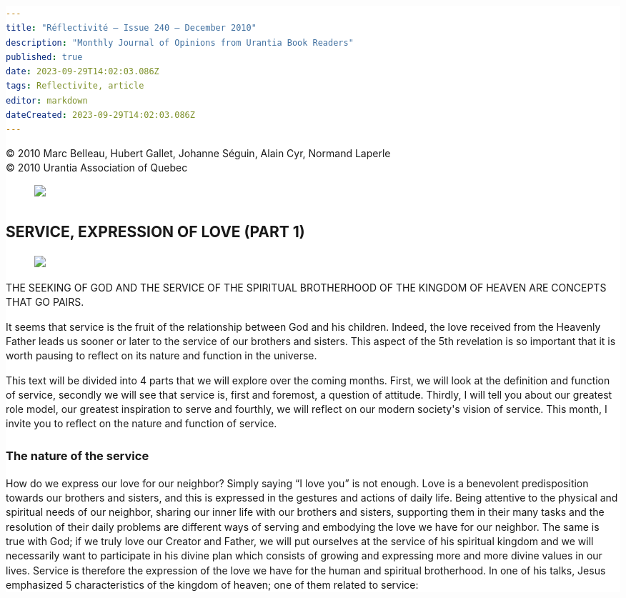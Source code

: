 ```yaml
---
title: "Réflectivité — Issue 240 — December 2010"
description: "Monthly Journal of Opinions from Urantia Book Readers"
published: true
date: 2023-09-29T14:02:03.086Z
tags: Reflectivite, article
editor: markdown
dateCreated: 2023-09-29T14:02:03.086Z
---
```


<p class="v-card v-sheet theme--light grey lighten-3 px-2">© 2010 Marc Belleau, Hubert Gallet, Johanne Séguin, Alain Cyr, Normand Laperle<br>© 2010 Urantia Association of Quebec</p>

<figure id="Figure_1" class="image urantiapedia">
<img src="/image/article/Reflectivite/Banner2.jpg">
</figure>

## SERVICE, EXPRESSION OF LOVE (PART 1)

<figure id="Figure_2" class="image urantiapedia image-style-align-right">
<img src="/image/article/Reflectivite/2010/012.jpg">
</figure>

THE SEEKING OF GOD AND THE SERVICE OF THE SPIRITUAL BROTHERHOOD OF THE KINGDOM OF HEAVEN ARE CONCEPTS THAT GO PAIRS.

It seems that service is the fruit of the relationship between God and his children. Indeed, the love received from the Heavenly Father leads us sooner or later to the service of our brothers and sisters. This aspect of the 5th revelation is so important that it is worth pausing to reflect on its nature and function in the universe.

This text will be divided into 4 parts that we will explore over the coming months. First, we will look at the definition and function of service, secondly we will see that service is, first and foremost, a question of attitude. Thirdly, I will tell you about our greatest role model, our greatest inspiration to serve and fourthly, we will reflect on our modern society's vision of service. This month, I invite you to reflect on the nature and function of service.
<br style="clear:both;"/>

### The nature of the service

How do we express our love for our neighbor? Simply saying “I love you” is not enough. Love is a benevolent predisposition towards our brothers and sisters, and this is expressed in the gestures and actions of daily life. Being attentive to the physical and spiritual needs of our neighbor, sharing our inner life with our brothers and sisters, supporting them in their many tasks and the resolution of their daily problems are different ways of serving and embodying the love we have for our neighbor. The same is true with God; if we truly love our Creator and Father, we will put ourselves at the service of his spiritual kingdom and we will necessarily want to participate in his divine plan which consists of growing and expressing more and more divine values in our lives. Service is therefore the expression of the love we have for the human and spiritual brotherhood. In one of his talks, Jesus emphasized 5 characteristics of the kingdom of heaven; one of them related to service:
